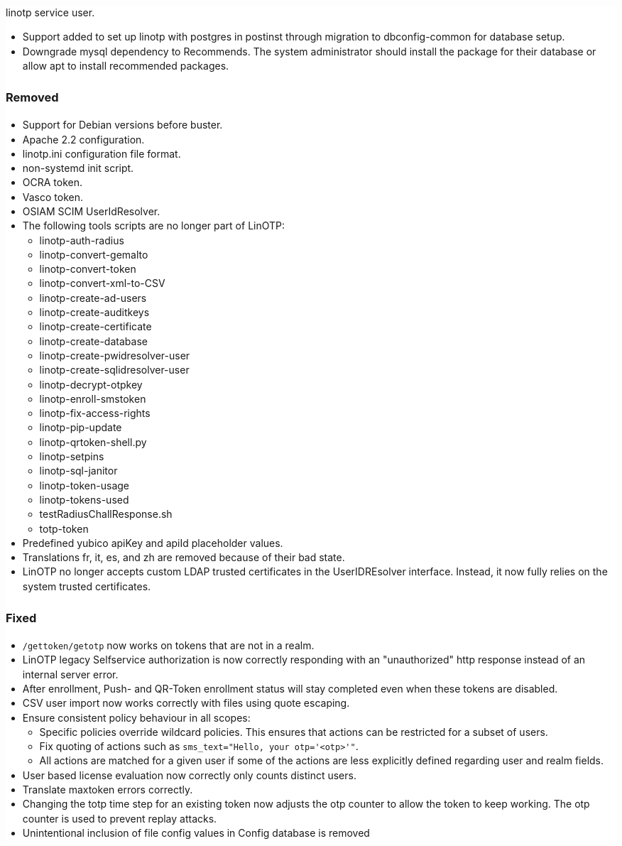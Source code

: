   linotp service user.
- Support added to set up linotp with postgres in postinst through migration
  to dbconfig-common for database setup.
- Downgrade mysql dependency to Recommends. The system administrator should
  install the package for their database or allow apt to install recommended
  packages.

### Removed

- Support for Debian versions before buster.
- Apache 2.2 configuration.
- linotp.ini configuration file format.
- non-systemd init script.
- OCRA token.
- Vasco token.
- OSIAM SCIM UserIdResolver.
- The following tools scripts are no longer part of LinOTP:
  - linotp-auth-radius
  - linotp-convert-gemalto
  - linotp-convert-token
  - linotp-convert-xml-to-CSV
  - linotp-create-ad-users
  - linotp-create-auditkeys
  - linotp-create-certificate
  - linotp-create-database
  - linotp-create-pwidresolver-user
  - linotp-create-sqlidresolver-user
  - linotp-decrypt-otpkey
  - linotp-enroll-smstoken
  - linotp-fix-access-rights
  - linotp-pip-update
  - linotp-qrtoken-shell.py
  - linotp-setpins
  - linotp-sql-janitor
  - linotp-token-usage
  - linotp-tokens-used
  - testRadiusChallResponse.sh
  - totp-token
- Predefined yubico apiKey and apiId placeholder values.
- Translations fr, it, es, and zh are removed because of their bad state.
- LinOTP no longer accepts custom LDAP trusted certificates in the
  UserIDREsolver interface. Instead, it now fully relies on the system trusted
  certificates.

### Fixed

- `/gettoken/getotp` now works on tokens that are not in a realm.
- LinOTP legacy Selfservice authorization is now correctly responding with
  an "unauthorized" http response instead of an internal server error.
- After enrollment, Push- and QR-Token enrollment status will stay completed
  even when these tokens are disabled.
- CSV user import now works correctly with files using quote escaping.
- Ensure consistent policy behaviour in all scopes:
  - Specific policies override wildcard policies. This ensures that actions
    can be restricted for a subset of users.
  - Fix quoting of actions such as `sms_text="Hello, your otp='<otp>'"`.
  - All actions are matched for a given user if some of the actions are less
    explicitly defined regarding user and realm fields.
- User based license evaluation now correctly only counts distinct users.
- Translate maxtoken errors correctly.
- Changing the totp time step for an existing token now adjusts the otp
  counter to allow the token to keep working. The otp counter is used to
  prevent replay attacks.
- Unintentional inclusion of file config values in Config database is removed